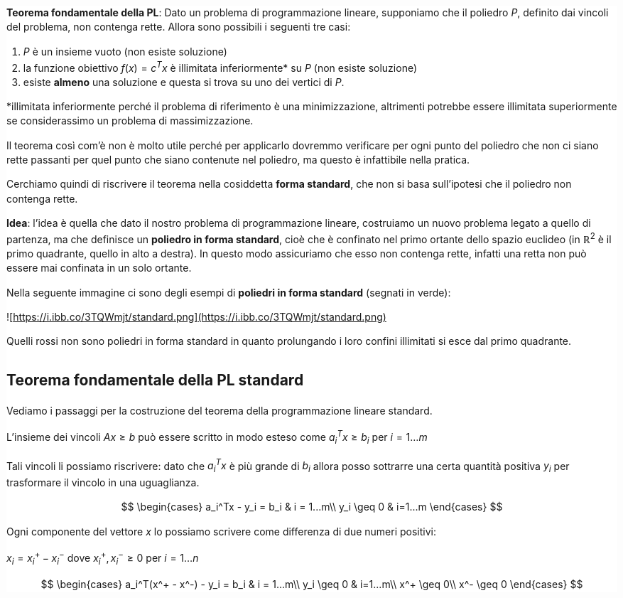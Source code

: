**Teorema fondamentale della PL**: Dato un problema di programmazione lineare, supponiamo che il poliedro $P$, definito dai vincoli del problema, non contenga rette. Allora sono possibili i seguenti tre casi:

1. $P$ è un insieme vuoto (non esiste soluzione)
2. la funzione obiettivo $f(x) = c^T x$ è illimitata inferiormente* su $P$ (non esiste soluzione)
3. esiste **almeno** una soluzione e questa si trova su uno dei vertici di $P$.

*illimitata inferiormente perché il problema di riferimento è una minimizzazione, altrimenti potrebbe essere illimitata superiormente se considerassimo un problema di massimizzazione.

Il teorema così com’è non è molto utile perché per applicarlo dovremmo verificare per ogni punto del poliedro che non ci siano rette passanti per quel punto che siano contenute nel poliedro, ma questo è infattibile nella pratica.

Cerchiamo quindi di riscrivere il teorema nella cosiddetta **forma standard**, che non si basa sull’ipotesi che il poliedro non contenga rette.

**Idea**: l’idea è quella che dato il nostro problema di programmazione lineare, costruiamo un nuovo problema legato a quello di partenza, ma che definisce un **poliedro in forma standard**, cioè che è confinato nel primo ortante dello spazio euclideo (in $\mathbb{R}^2$ è il primo quadrante, quello in alto a destra). In questo modo assicuriamo che esso non contenga rette, infatti una retta non può essere mai confinata in un solo ortante.

Nella seguente immagine ci sono degli esempi di **poliedri in forma standard** (segnati in verde):

![https://i.ibb.co/3TQWmjt/standard.png](https://i.ibb.co/3TQWmjt/standard.png)

Quelli rossi non sono poliedri in forma standard in quanto prolungando i loro confini illimitati si esce dal primo quadrante.

## Teorema fondamentale della PL standard

Vediamo i passaggi per la costruzione del teorema della programmazione lineare standard.

L’insieme dei vincoli $Ax\geq b$ può essere scritto in modo esteso come $a_i^Tx\geq b_i$ per $i = 1…m$

Tali vincoli li possiamo riscrivere: dato che $a_i^Tx$ è più grande di $b_i$ allora posso sottrarre una certa quantità positiva $y_i$ per trasformare il vincolo in una uguaglianza.

$$
\begin{cases}
a_i^Tx - y_i = b_i & i = 1...m\\
y_i \geq 0 & i=1...m
\end{cases}
$$

Ogni componente del vettore $x$ lo possiamo scrivere come differenza di due numeri positivi:

$x_i = x_i^+ - x_i^-$ dove $x_i^+, x_i^- \geq 0$ per $i = 1…n$

$$
\begin{cases}
a_i^T(x^+ - x^-) - y_i = b_i & i = 1...m\\
y_i \geq 0 & i=1...m\\
x^+ \geq 0\\
x^- \geq 0 
\end{cases}
$$
